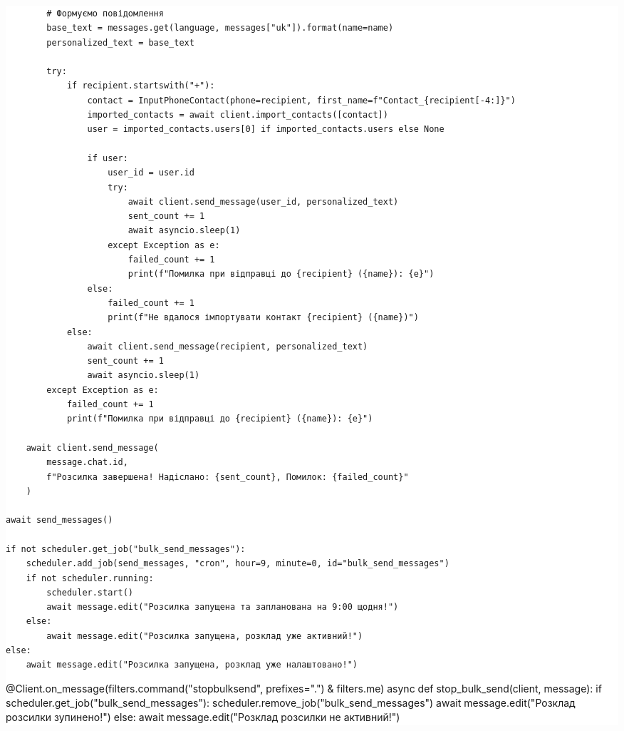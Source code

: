             # Формуємо повідомлення
            base_text = messages.get(language, messages["uk"]).format(name=name)
            personalized_text = base_text

            try:
                if recipient.startswith("+"):
                    contact = InputPhoneContact(phone=recipient, first_name=f"Contact_{recipient[-4:]}")
                    imported_contacts = await client.import_contacts([contact])
                    user = imported_contacts.users[0] if imported_contacts.users else None

                    if user:
                        user_id = user.id
                        try:
                            await client.send_message(user_id, personalized_text)
                            sent_count += 1
                            await asyncio.sleep(1)
                        except Exception as e:
                            failed_count += 1
                            print(f"Помилка при відправці до {recipient} ({name}): {e}")
                    else:
                        failed_count += 1
                        print(f"Не вдалося імпортувати контакт {recipient} ({name})")
                else:
                    await client.send_message(recipient, personalized_text)
                    sent_count += 1
                    await asyncio.sleep(1)
            except Exception as e:
                failed_count += 1
                print(f"Помилка при відправці до {recipient} ({name}): {e}")

        await client.send_message(
            message.chat.id,
            f"Розсилка завершена! Надіслано: {sent_count}, Помилок: {failed_count}"
        )

    await send_messages()

    if not scheduler.get_job("bulk_send_messages"):
        scheduler.add_job(send_messages, "cron", hour=9, minute=0, id="bulk_send_messages")
        if not scheduler.running:
            scheduler.start()
            await message.edit("Розсилка запущена та запланована на 9:00 щодня!")
        else:
            await message.edit("Розсилка запущена, розклад уже активний!")
    else:
        await message.edit("Розсилка запущена, розклад уже налаштовано!")

@Client.on_message(filters.command("stopbulksend", prefixes=".") & filters.me)
async def stop_bulk_send(client, message):
    if scheduler.get_job("bulk_send_messages"):
        scheduler.remove_job("bulk_send_messages")
        await message.edit("Розклад розсилки зупинено!")
    else:
        await message.edit("Розклад розсилки не активний!")
